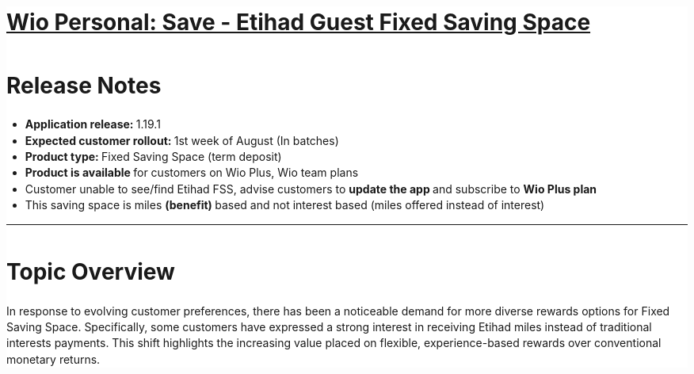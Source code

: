 # [Wio Personal: Save - Etihad Guest Fixed Saving Space        ](https://app.getguru.com/card/cdy4jbgi/Wio-Personal-Save-Etihad-Guest-Fixed-Saving-Space-)

<h1 class="ghq-card-content__large-heading" data-ghq-card-content-type="LARGE_HEADING">
</h1>
<h1 class="ghq-card-content__large-heading" data-ghq-card-content-type="LARGE_HEADING">
 Release Notes
</h1>
<ul class="ghq-card-content__bulleted-list" data-ghq-card-content-type="BULLETED_LIST">
 <li class="ghq-card-content__bulleted-list-item" data-ghq-card-content-type="BULLETED_LIST_ITEM">
  <strong class="ghq-card-content__bold" data-ghq-card-content-type="BOLD">
   Application release:
  </strong>
  1.19.1
 </li>
 <li class="ghq-card-content__bulleted-list-item" data-ghq-card-content-type="BULLETED_LIST_ITEM">
  <strong class="ghq-card-content__bold" data-ghq-card-content-type="BOLD">
   Expected customer rollout:
  </strong>
  1st week of August (In batches)
 </li>
 <li class="ghq-card-content__bulleted-list-item" data-ghq-card-content-type="BULLETED_LIST_ITEM">
  <strong class="ghq-card-content__bold" data-ghq-card-content-type="BOLD">
   Product type:
  </strong>
  Fixed Saving Space (term deposit)
 </li>
 <li class="ghq-card-content__bulleted-list-item" data-ghq-card-content-type="BULLETED_LIST_ITEM">
  <strong class="ghq-card-content__bold" data-ghq-card-content-type="BOLD">
   Product is available
  </strong>
  for customers on Wio Plus, Wio team plans
 </li>
 <li class="ghq-card-content__bulleted-list-item" data-ghq-card-content-type="BULLETED_LIST_ITEM">
  Customer unable to see/find Etihad FSS, advise customers to
  <strong class="ghq-card-content__bold" data-ghq-card-content-type="BOLD">
   update the app
  </strong>
  and subscribe to
  <strong class="ghq-card-content__bold" data-ghq-card-content-type="BOLD">
   Wio Plus plan
  </strong>
 </li>
 <li class="ghq-card-content__bulleted-list-item" data-ghq-card-content-type="BULLETED_LIST_ITEM">
  This saving space is miles
  <strong class="ghq-card-content__bold" data-ghq-card-content-type="BOLD">
   (benefit)
  </strong>
  based and not interest based (miles offered instead of interest)
 </li>
</ul>
<hr class="ghq-card-content__horizontal-rule" data-ghq-card-content-type="DIVIDER"/>
<h1 class="ghq-card-content__large-heading" data-ghq-card-content-type="LARGE_HEADING">
 Topic Overview
</h1>
<p class="ghq-card-content__paragraph" data-ghq-card-content-type="paragraph">
 In response to evolving customer preferences, there has been a noticeable demand for more diverse rewards options for Fixed Saving Space. Specifically, some customers have expressed a strong interest in receiving Etihad miles instead of traditional interests payments. This shift highlights the increasing value placed on flexible, experience-based rewards over conventional monetary returns.
</p>